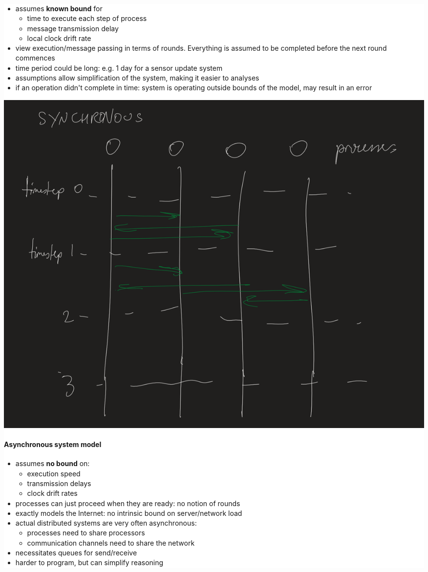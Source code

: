 - assumes __known bound__ for
  - time to execute each step of process
  - message transmission delay
  - local clock drift rate
- view execution/message passing in terms of rounds.  Everything is assumed
  to be completed before the next round commences
- time period could be long: e.g. 1 day for a sensor update system
- assumptions allow simplification of the system, making it easier to analyses
- if an operation didn't complete in time: system is operating outside bounds of the model,
  may result in an error

![Synchronous model](img/synchronous-model.png)

#### Asynchronous system model

- assumes __no bound__ on:
  - execution speed
  - transmission delays
  - clock drift rates
- processes can just proceed when they are ready: no notion of rounds
- exactly models the Internet: no intrinsic bound on server/network load
- actual distributed systems are very often asynchronous: 
  - processes need to share processors
  - communication channels need to share the network
- necessitates queues for send/receive
- harder to program, but can simplify reasoning
